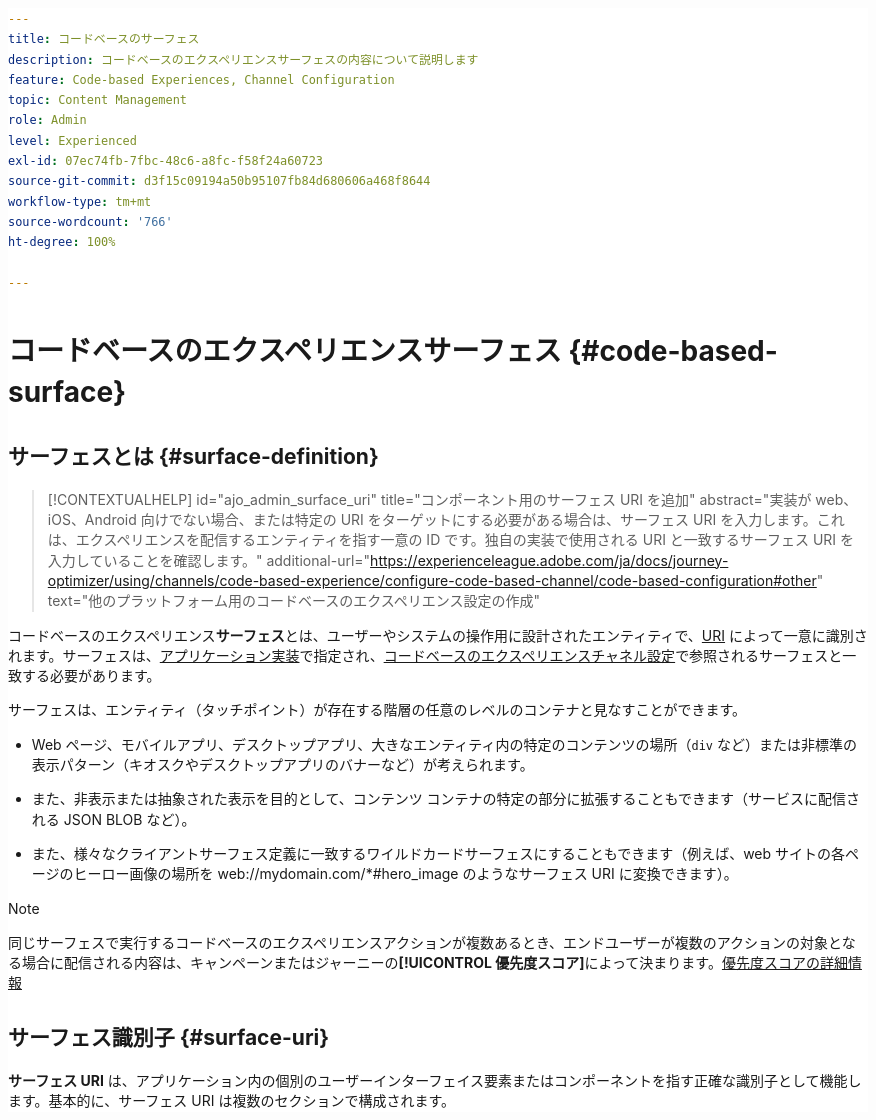 ```yaml
---
title: コードベースのサーフェス
description: コードベースのエクスペリエンスサーフェスの内容について説明します
feature: Code-based Experiences, Channel Configuration
topic: Content Management
role: Admin
level: Experienced
exl-id: 07ec74fb-7fbc-48c6-a8fc-f58f24a60723
source-git-commit: d3f15c09194a50b95107fb84d680606a468f8644
workflow-type: tm+mt
source-wordcount: '766'
ht-degree: 100%

---
```


# コードベースのエクスペリエンスサーフェス {#code-based-surface}

## サーフェスとは {#surface-definition}

>[!CONTEXTUALHELP]
>id="ajo_admin_surface_uri"
>title="コンポーネント用のサーフェス URI を追加"
>abstract="実装が web、iOS、Android 向けでない場合、または特定の URI をターゲットにする必要がある場合は、サーフェス URI を入力します。これは、エクスペリエンスを配信するエンティティを指す一意の ID です。独自の実装で使用される URI と一致するサーフェス URI を入力していることを確認します。"
>additional-url="https://experienceleague.adobe.com/ja/docs/journey-optimizer/using/channels/code-based-experience/configure-code-based-channel/code-based-configuration#other" text="他のプラットフォーム用のコードベースのエクスペリエンス設定の作成"

コードベースのエクスペリエンス&#x200B;**サーフェス**&#x200B;とは、ユーザーやシステムの操作用に設計されたエンティティで、[URI](#surface-uri) によって一意に識別されます。サーフェスは、[アプリケーション実装](code-based-prerequisites.md#implementation-prerequisites)で指定され、[コードベースのエクスペリエンスチャネル設定](code-based-configuration.md)で参照されるサーフェスと一致する必要があります。

サーフェスは、エンティティ（タッチポイント）が存在する階層の任意のレベルのコンテナと見なすことができます。

* Web ページ、モバイルアプリ、デスクトップアプリ、大きなエンティティ内の特定のコンテンツの場所（`div` など）または非標準の表示パターン（キオスクやデスクトップアプリのバナーなど）が考えられます。

* また、非表示または抽象された表示を目的として、コンテンツ コンテナの特定の部分に拡張することもできます（サービスに配信される JSON BLOB など）。

* また、様々なクライアントサーフェス定義に一致するワイルドカードサーフェスにすることもできます（例えば、web サイトの各ページのヒーロー画像の場所を web://mydomain.com/*#hero_image のようなサーフェス URI に変換できます）。

>[!NOTE]
>
>同じサーフェスで実行するコードベースのエクスペリエンスアクションが複数あるとき、エンドユーザーが複数のアクションの対象となる場合に配信される内容は、キャンペーンまたはジャーニーの&#x200B;**[!UICONTROL 優先度スコア]**&#x200B;によって決まります。[優先度スコアの詳細情報](../conflict-prioritization/priority-scores.md)

## サーフェス識別子 {#surface-uri}

**サーフェス URI** は、アプリケーション内の個別のユーザーインターフェイス要素またはコンポーネントを指す正確な識別子として機能します。基本的に、サーフェス URI は複数のセクションで構成されます。

